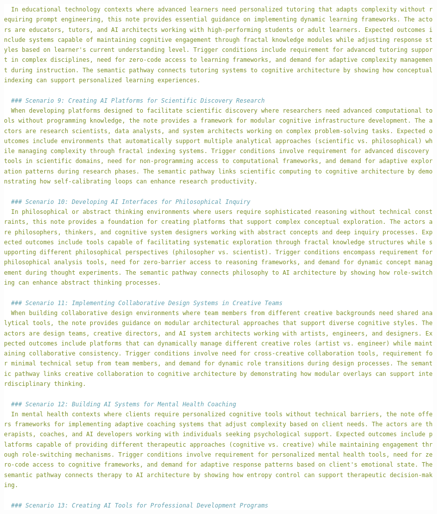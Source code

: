 ```yaml
  In educational technology contexts where advanced learners need personalized tutoring that adapts complexity without requiring prompt engineering, this note provides essential guidance on implementing dynamic learning frameworks. The actors are educators, tutors, and AI architects working with high-performing students or adult learners. Expected outcomes include systems capable of maintaining cognitive engagement through fractal knowledge modules while adjusting response styles based on learner's current understanding level. Trigger conditions include requirement for advanced tutoring support in complex disciplines, need for zero-code access to learning frameworks, and demand for adaptive complexity management during instruction. The semantic pathway connects tutoring systems to cognitive architecture by showing how conceptual indexing can support personalized learning experiences.

  ### Scenario 9: Creating AI Platforms for Scientific Discovery Research
  When developing platforms designed to facilitate scientific discovery where researchers need advanced computational tools without programming knowledge, the note provides a framework for modular cognitive infrastructure development. The actors are research scientists, data analysts, and system architects working on complex problem-solving tasks. Expected outcomes include environments that automatically support multiple analytical approaches (scientific vs. philosophical) while managing complexity through fractal indexing systems. Trigger conditions involve requirement for advanced discovery tools in scientific domains, need for non-programming access to computational frameworks, and demand for adaptive exploration patterns during research phases. The semantic pathway links scientific computing to cognitive architecture by demonstrating how self-calibrating loops can enhance research productivity.

  ### Scenario 10: Developing AI Interfaces for Philosophical Inquiry
  In philosophical or abstract thinking environments where users require sophisticated reasoning without technical constraints, this note provides a foundation for creating platforms that support complex conceptual exploration. The actors are philosophers, thinkers, and cognitive system designers working with abstract concepts and deep inquiry processes. Expected outcomes include tools capable of facilitating systematic exploration through fractal knowledge structures while supporting different philosophical perspectives (philosopher vs. scientist). Trigger conditions encompass requirement for philosophical analysis tools, need for zero-barrier access to reasoning frameworks, and demand for dynamic concept management during thought experiments. The semantic pathway connects philosophy to AI architecture by showing how role-switching can enhance abstract thinking processes.

  ### Scenario 11: Implementing Collaborative Design Systems in Creative Teams
  When building collaborative design environments where team members from different creative backgrounds need shared analytical tools, the note provides guidance on modular architectural approaches that support diverse cognitive styles. The actors are design teams, creative directors, and AI system architects working with artists, engineers, and designers. Expected outcomes include platforms that can dynamically manage different creative roles (artist vs. engineer) while maintaining collaborative consistency. Trigger conditions involve need for cross-creative collaboration tools, requirement for minimal technical setup from team members, and demand for dynamic role transitions during design processes. The semantic pathway links creative collaboration to cognitive architecture by demonstrating how modular overlays can support interdisciplinary thinking.

  ### Scenario 12: Building AI Systems for Mental Health Coaching
  In mental health contexts where clients require personalized cognitive tools without technical barriers, the note offers frameworks for implementing adaptive coaching systems that adjust complexity based on client needs. The actors are therapists, coaches, and AI developers working with individuals seeking psychological support. Expected outcomes include platforms capable of providing different therapeutic approaches (cognitive vs. creative) while maintaining engagement through role-switching mechanisms. Trigger conditions involve requirement for personalized mental health tools, need for zero-code access to cognitive frameworks, and demand for adaptive response patterns based on client's emotional state. The semantic pathway connects therapy to AI architecture by showing how entropy control can support therapeutic decision-making.

  ### Scenario 13: Creating AI Tools for Professional Development Programs
```